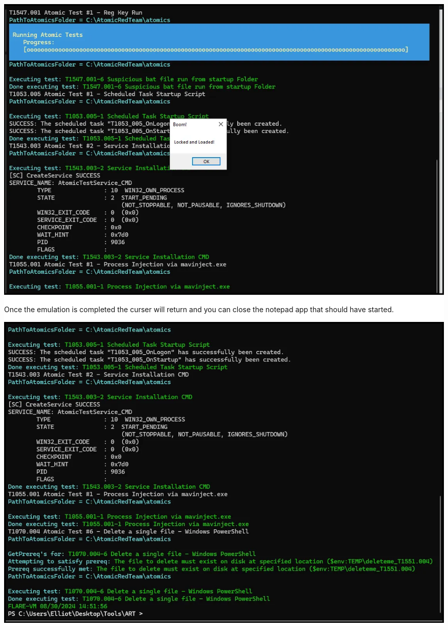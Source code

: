 ![image.png](Screenshots/image7.webp)

Once the emulation is completed the curser will return and you can close the notepad app that should have started.

![image.png](Screenshots/image8.webp)